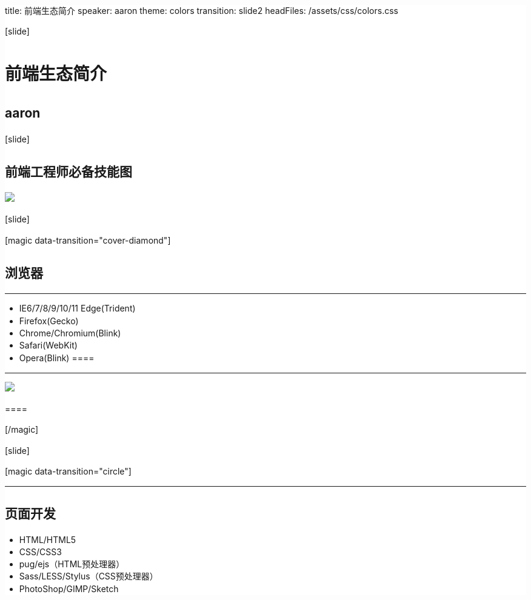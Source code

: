 title: 前端生态简介
speaker: aaron
theme: colors
transition: slide2
headFiles: /assets/css/colors.css

[slide]

# 前端生态简介

## aaron

[slide]

## 前端工程师必备技能图

![](/assets/images/frontend-intro/2-1.png)

[slide]

[magic data-transition="cover-diamond"]

## 浏览器

-----
- IE6/7/8/9/10/11 Edge(Trident)
- Firefox(Gecko)
- Chrome/Chromium(Blink)
- Safari(WebKit)
- Opera(Blink)
====

-----

![](/assets/images/frontend-intro/2-2.jpg)

====

[/magic]

[slide]

[magic data-transition="circle"]

-----

## 页面开发

- HTML/HTML5
- CSS/CSS3
- pug/ejs（HTML预处理器）
- Sass/LESS/Stylus（CSS预处理器）
- PhotoShop/GIMP/Sketch
